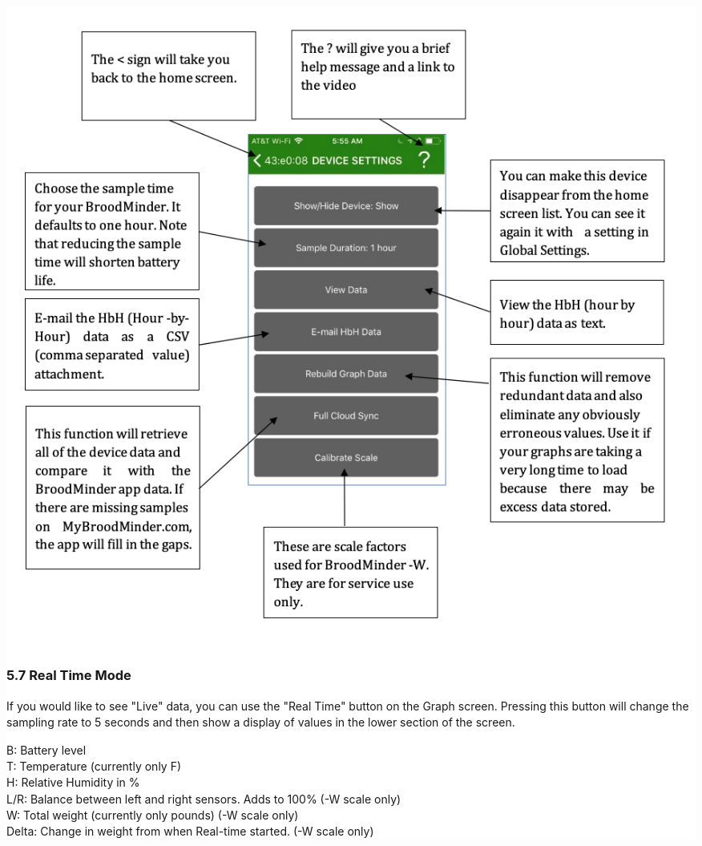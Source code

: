 ![](./images/08_devicesettings_page.png)


### 5.7 Real Time Mode

If you would like to see &quot;Live&quot; data, you can use the &quot;Real Time&quot; button on the Graph screen. Pressing this button will change the sampling rate to 5 seconds and then show a display of values in the lower section of the screen.

B: Battery level <br/>
T: Temperature (currently only F)<br/>
H: Relative Humidity in %<br/>
L/R: Balance between left and right sensors. Adds to 100% (-W scale only)<br/>
W: Total weight (currently only pounds) (-W scale only)<br/>
Delta: Change in weight from when Real-time started. (-W scale only)<br/>
